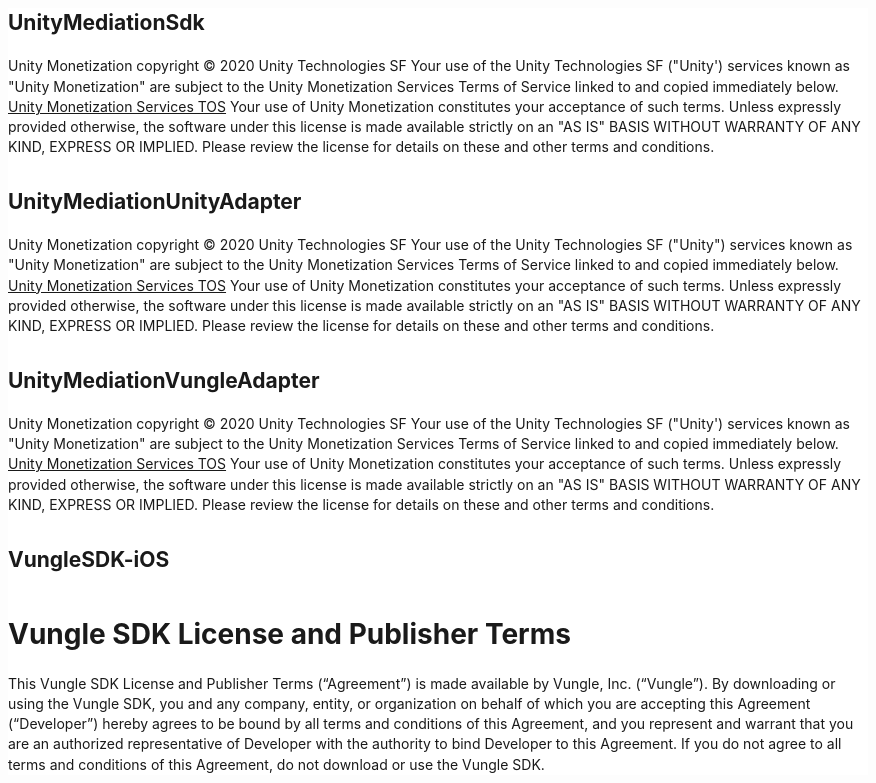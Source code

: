 

## UnityMediationSdk


Unity Monetization copyright © 2020 Unity Technologies SF
Your use of the Unity Technologies SF ("Unity') services known as "Unity Monetization" are subject to the Unity Monetization Services Terms of Service linked to and copied immediately below.
[Unity Monetization Services TOS](https://unity3d.com/legal/monetization-services-terms-of-service)
Your use of Unity Monetization constitutes your acceptance of such terms. Unless expressly provided otherwise, the software under this license is made available strictly on an "AS IS" BASIS WITHOUT WARRANTY OF ANY KIND, EXPRESS OR IMPLIED. Please review the license for details on these and other terms and conditions.



## UnityMediationUnityAdapter


Unity Monetization copyright © 2020 Unity Technologies SF
Your use of the Unity Technologies SF ("Unity") services known as "Unity Monetization" are subject to the Unity Monetization Services Terms of Service linked to and copied immediately below.
[Unity Monetization Services TOS](https://unity3d.com/legal/monetization-services-terms-of-service)
Your use of Unity Monetization constitutes your acceptance of such terms. Unless expressly provided otherwise, the software under this license is made available strictly on an "AS IS" BASIS WITHOUT WARRANTY OF ANY KIND, EXPRESS OR IMPLIED. Please review the license for details on these and other terms and conditions.
    


## UnityMediationVungleAdapter


Unity Monetization copyright © 2020 Unity Technologies SF
Your use of the Unity Technologies SF ("Unity') services known as "Unity Monetization" are subject to the Unity Monetization Services Terms of Service linked to and copied immediately below.
[Unity Monetization Services TOS](https://unity3d.com/legal/monetization-services-terms-of-service)
Your use of Unity Monetization constitutes your acceptance of such terms. Unless expressly provided otherwise, the software under this license is made available strictly on an "AS IS" BASIS WITHOUT WARRANTY OF ANY KIND, EXPRESS OR IMPLIED. Please review the license for details on these and other terms and conditions.



## VungleSDK-iOS

# **Vungle SDK License and Publisher Terms**

This Vungle SDK License and Publisher Terms (“Agreement”) is made available by Vungle, Inc. (“Vungle”). By downloading or using the Vungle SDK, you and any company, entity, or organization on behalf of which you are accepting this Agreement (“Developer”) hereby agrees to be bound by all terms and conditions of this Agreement, and you represent and warrant that you are an authorized representative of Developer with the authority to bind Developer to this Agreement.  If you do not agree to all terms and conditions of this Agreement, do not download or use the Vungle SDK.
